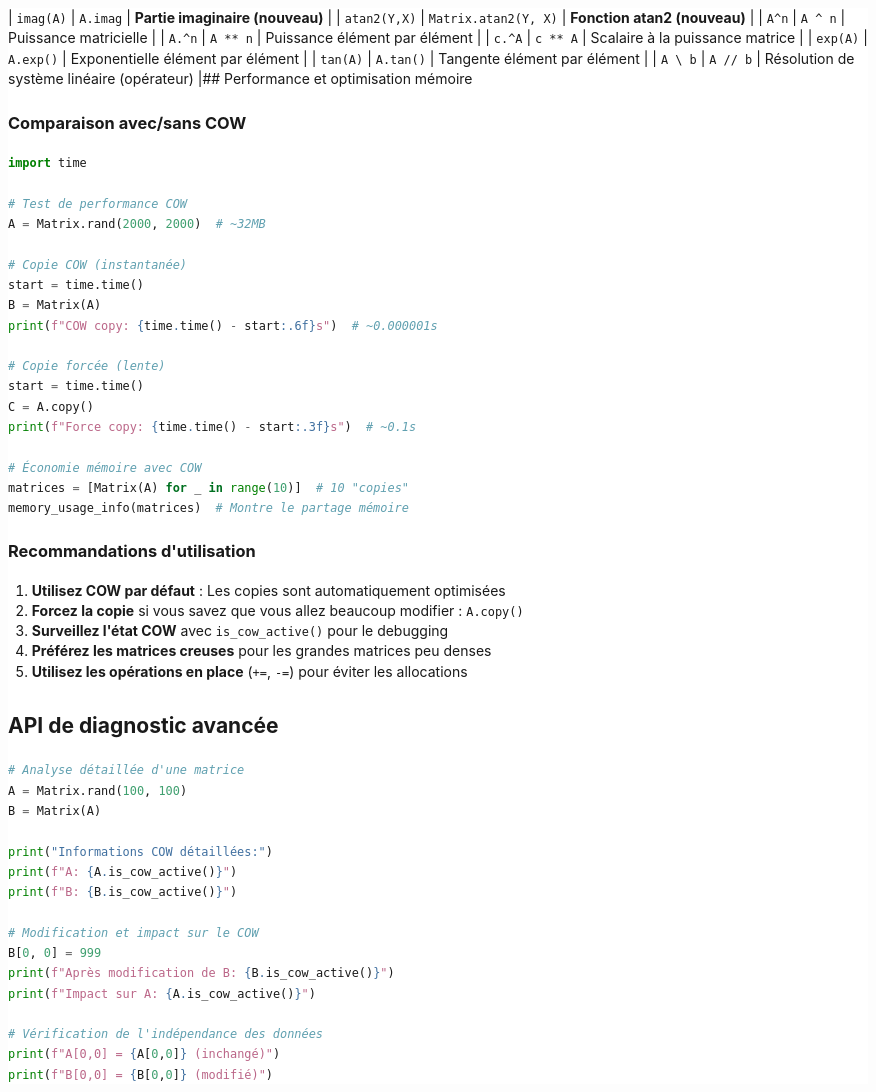 | `imag(A)` | `A.imag` | **Partie imaginaire (nouveau)** |
| `atan2(Y,X)` | `Matrix.atan2(Y, X)` | **Fonction atan2 (nouveau)** |
| `A^n`           | `A ^ n`                | Puissance matricielle |
| `A.^n`          | `A ** n`               | Puissance élément par élément |
| `c.^A`          | `c ** A`               | Scalaire à la puissance matrice |
| `exp(A)`        | `A.exp()`              | Exponentielle élément par élément |
| `tan(A)`        | `A.tan()`              | Tangente élément par élément |
| `A \ b`        | `A // b`               | Résolution de système linéaire (opérateur) |## Performance et optimisation mémoire

### Comparaison avec/sans COW

```python
import time

# Test de performance COW
A = Matrix.rand(2000, 2000)  # ~32MB

# Copie COW (instantanée)
start = time.time()
B = Matrix(A)
print(f"COW copy: {time.time() - start:.6f}s")  # ~0.000001s

# Copie forcée (lente)
start = time.time()
C = A.copy()
print(f"Force copy: {time.time() - start:.3f}s")  # ~0.1s

# Économie mémoire avec COW
matrices = [Matrix(A) for _ in range(10)]  # 10 "copies"
memory_usage_info(matrices)  # Montre le partage mémoire
```

### Recommandations d'utilisation

1. **Utilisez COW par défaut** : Les copies sont automatiquement optimisées
2. **Forcez la copie** si vous savez que vous allez beaucoup modifier : `A.copy()`
3. **Surveillez l'état COW** avec `is_cow_active()` pour le debugging
4. **Préférez les matrices creuses** pour les grandes matrices peu denses
5. **Utilisez les opérations en place** (`+=`, `-=`) pour éviter les allocations

## API de diagnostic avancée

```python
# Analyse détaillée d'une matrice
A = Matrix.rand(100, 100)
B = Matrix(A)

print("Informations COW détaillées:")
print(f"A: {A.is_cow_active()}")
print(f"B: {B.is_cow_active()}")

# Modification et impact sur le COW
B[0, 0] = 999
print(f"Après modification de B: {B.is_cow_active()}")
print(f"Impact sur A: {A.is_cow_active()}")

# Vérification de l'indépendance des données
print(f"A[0,0] = {A[0,0]} (inchangé)")
print(f"B[0,0] = {B[0,0]} (modifié)")
```
